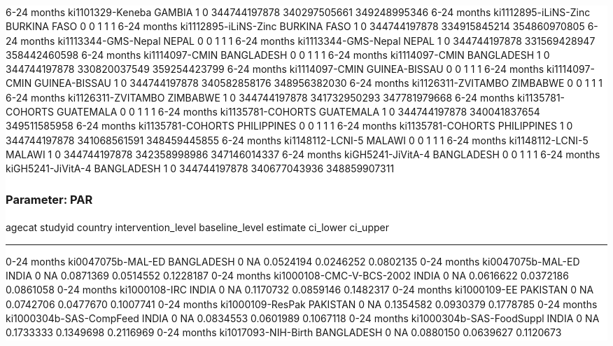 6-24 months   ki1101329-Keneba           GAMBIA                         1                    0                 344744197878   340297505661   349248995346
6-24 months   ki1112895-iLiNS-Zinc       BURKINA FASO                   0                    0                            1              1              1
6-24 months   ki1112895-iLiNS-Zinc       BURKINA FASO                   1                    0                 344744197878   334915845214   354860970805
6-24 months   ki1113344-GMS-Nepal        NEPAL                          0                    0                            1              1              1
6-24 months   ki1113344-GMS-Nepal        NEPAL                          1                    0                 344744197878   331569428947   358442460598
6-24 months   ki1114097-CMIN             BANGLADESH                     0                    0                            1              1              1
6-24 months   ki1114097-CMIN             BANGLADESH                     1                    0                 344744197878   330820037549   359254423799
6-24 months   ki1114097-CMIN             GUINEA-BISSAU                  0                    0                            1              1              1
6-24 months   ki1114097-CMIN             GUINEA-BISSAU                  1                    0                 344744197878   340582858176   348956382030
6-24 months   ki1126311-ZVITAMBO         ZIMBABWE                       0                    0                            1              1              1
6-24 months   ki1126311-ZVITAMBO         ZIMBABWE                       1                    0                 344744197878   341732950293   347781979668
6-24 months   ki1135781-COHORTS          GUATEMALA                      0                    0                            1              1              1
6-24 months   ki1135781-COHORTS          GUATEMALA                      1                    0                 344744197878   340041837654   349511585958
6-24 months   ki1135781-COHORTS          PHILIPPINES                    0                    0                            1              1              1
6-24 months   ki1135781-COHORTS          PHILIPPINES                    1                    0                 344744197878   341068561591   348459445855
6-24 months   ki1148112-LCNI-5           MALAWI                         0                    0                            1              1              1
6-24 months   ki1148112-LCNI-5           MALAWI                         1                    0                 344744197878   342358998986   347146014337
6-24 months   kiGH5241-JiVitA-4          BANGLADESH                     0                    0                            1              1              1
6-24 months   kiGH5241-JiVitA-4          BANGLADESH                     1                    0                 344744197878   340677043936   348859907311


### Parameter: PAR


agecat        studyid                    country                        intervention_level   baseline_level     estimate    ci_lower    ci_upper
------------  -------------------------  -----------------------------  -------------------  ---------------  ----------  ----------  ----------
0-24 months   ki0047075b-MAL-ED          BANGLADESH                     0                    NA                0.0524194   0.0246252   0.0802135
0-24 months   ki0047075b-MAL-ED          INDIA                          0                    NA                0.0871369   0.0514552   0.1228187
0-24 months   ki1000108-CMC-V-BCS-2002   INDIA                          0                    NA                0.0616622   0.0372186   0.0861058
0-24 months   ki1000108-IRC              INDIA                          0                    NA                0.1170732   0.0859146   0.1482317
0-24 months   ki1000109-EE               PAKISTAN                       0                    NA                0.0742706   0.0477670   0.1007741
0-24 months   ki1000109-ResPak           PAKISTAN                       0                    NA                0.1354582   0.0930379   0.1778785
0-24 months   ki1000304b-SAS-CompFeed    INDIA                          0                    NA                0.0834553   0.0601989   0.1067118
0-24 months   ki1000304b-SAS-FoodSuppl   INDIA                          0                    NA                0.1733333   0.1349698   0.2116969
0-24 months   ki1017093-NIH-Birth        BANGLADESH                     0                    NA                0.0880150   0.0639627   0.1120673